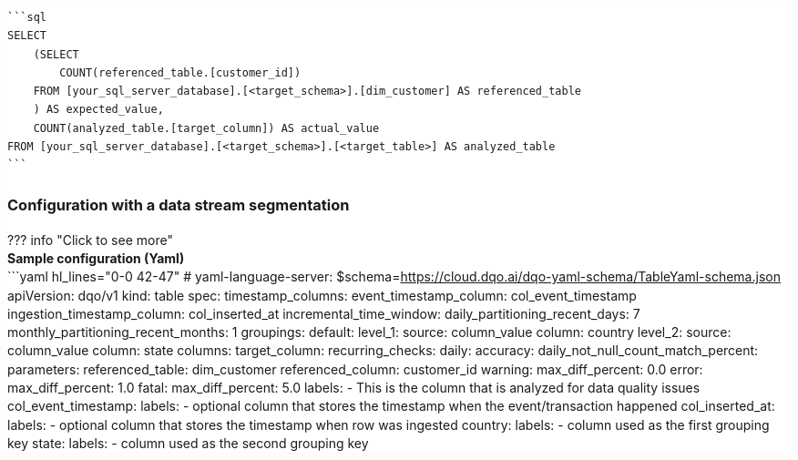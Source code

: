     ```sql
    SELECT
        (SELECT
            COUNT(referenced_table.[customer_id])
        FROM [your_sql_server_database].[<target_schema>].[dim_customer] AS referenced_table
        ) AS expected_value,
        COUNT(analyzed_table.[target_column]) AS actual_value
    FROM [your_sql_server_database].[<target_schema>].[<target_table>] AS analyzed_table
    ```
### **Configuration with a data stream segmentation**  
??? info "Click to see more"  
    **Sample configuration (Yaml)**  
    ```yaml hl_lines="0-0 42-47"
    # yaml-language-server: $schema=https://cloud.dqo.ai/dqo-yaml-schema/TableYaml-schema.json
    apiVersion: dqo/v1
    kind: table
    spec:
      timestamp_columns:
        event_timestamp_column: col_event_timestamp
        ingestion_timestamp_column: col_inserted_at
      incremental_time_window:
        daily_partitioning_recent_days: 7
        monthly_partitioning_recent_months: 1
      groupings:
        default:
          level_1:
            source: column_value
            column: country
          level_2:
            source: column_value
            column: state
      columns:
        target_column:
          recurring_checks:
            daily:
              accuracy:
                daily_not_null_count_match_percent:
                  parameters:
                    referenced_table: dim_customer
                    referenced_column: customer_id
                  warning:
                    max_diff_percent: 0.0
                  error:
                    max_diff_percent: 1.0
                  fatal:
                    max_diff_percent: 5.0
          labels:
          - This is the column that is analyzed for data quality issues
        col_event_timestamp:
          labels:
          - optional column that stores the timestamp when the event/transaction happened
        col_inserted_at:
          labels:
          - optional column that stores the timestamp when row was ingested
        country:
          labels:
          - column used as the first grouping key
        state:
          labels:
          - column used as the second grouping key